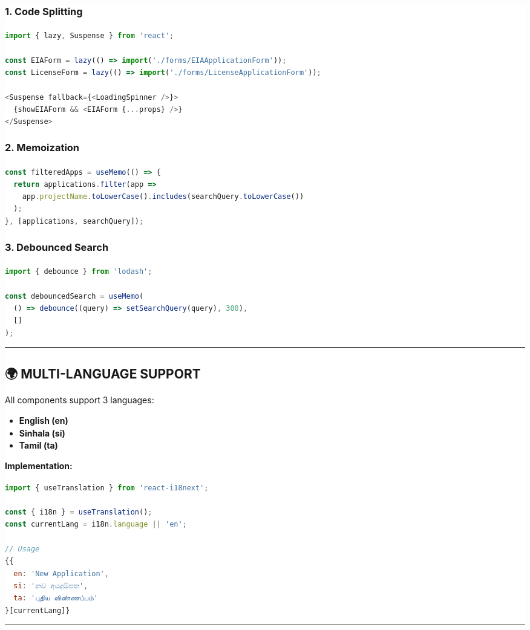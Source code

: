### **1. Code Splitting**
```javascript
import { lazy, Suspense } from 'react';

const EIAForm = lazy(() => import('./forms/EIAApplicationForm'));
const LicenseForm = lazy(() => import('./forms/LicenseApplicationForm'));

<Suspense fallback={<LoadingSpinner />}>
  {showEIAForm && <EIAForm {...props} />}
</Suspense>
```

### **2. Memoization**
```javascript
const filteredApps = useMemo(() => {
  return applications.filter(app => 
    app.projectName.toLowerCase().includes(searchQuery.toLowerCase())
  );
}, [applications, searchQuery]);
```

### **3. Debounced Search**
```javascript
import { debounce } from 'lodash';

const debouncedSearch = useMemo(
  () => debounce((query) => setSearchQuery(query), 300),
  []
);
```

---

## 🌍 **MULTI-LANGUAGE SUPPORT**

All components support 3 languages:
- **English (en)**
- **Sinhala (si)**
- **Tamil (ta)**

**Implementation:**
```javascript
import { useTranslation } from 'react-i18next';

const { i18n } = useTranslation();
const currentLang = i18n.language || 'en';

// Usage
{{ 
  en: 'New Application', 
  si: 'නව අයදුම්පත', 
  ta: 'புதிய விண்ணப்பம்' 
}[currentLang]}
```

---